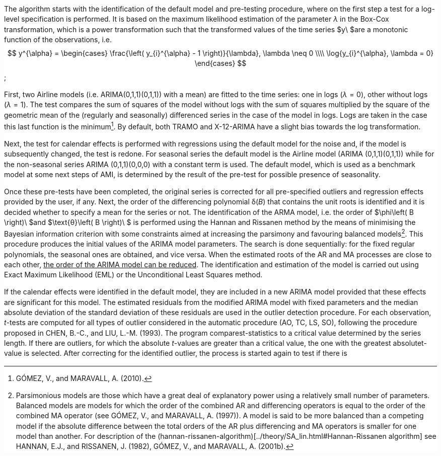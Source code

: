 The algorithm starts with the identification of the default model and
pre-testing procedure, where on the first step a test for a log-level
specification is performed. It is based on the maximum likelihood
estimation of the parameter $\lambda$ in the Box-Cox transformation,
which is a power transformation such that the transformed values of the
time series $y\ $are a monotonic function of the observations, i.e.
$$
  y^{\alpha} =
  \begin{cases}   
 \frac{\left( y_{i}^{\alpha} - 1 \right)}{\lambda}, \lambda \neq 0 \\\\       \log{y_{i}^{\alpha}, \lambda = 0}       
  \end{cases}
  $$; 

First, two Airline models (i.e. ARIMA(0,1,1)(0,1,1)) with a mean) are fitted to the time series: one in logs
($\lambda = 0$), other without logs ($\lambda = 1$). The test compares
the sum of squares of the model without logs with the sum of squares
multiplied by the square of the geometric mean of the (regularly and
seasonally) differenced series in the case of the model in logs. Logs
are taken in the case this last function is the minimum[^11]. By
default, both TRAMO and X-12-ARIMA have a slight bias towards the log
transformation.

Next, the test for calendar effects is performed with regressions using
the default model for the noise and, if the model is subsequently
changed, the test is redone. For seasonal series the default model is
the Airline model (ARIMA (0,1,1)(0,1,1)) while for the non-seasonal
series ARIMA (0,1,1)(0,0,0) with a constant term is used. The default
model, which is used as a benchmark model at some next steps of AMI, is
determined by the result of the pre-test for possible presence of
seasonality.

Once these pre-tests have been completed, the original series is
corrected for all pre-specified outliers and regression effects provided
by the user, if any. Next, the order of the differencing
polynomial $\text{δ}\left( B \right)$­ that contains the unit roots is
identified and it is decided whether to specify a mean for the series or
not. The identification of the ARMA model, i.e. the order of
$\phi\left( B \right)\ $and $\text{θ}\left( B \right)\ $ ­is performed
using the Hannan and Rissanen method by the means of minimising the
Bayesian information criterion with some constraints aimed at increasing
the parsimony and favouring balanced models[^12]. This procedure
produces the initial values of the ARIMA model parameters. The search is
done sequentially: for the fixed regular polynomials, the seasonal ones
are obtained, and vice versa. When the estimated roots of the AR and MA
processes are close to each other, [the order of the ARIMA model can be
reduced](../theory/SA_lin.html#cancellation-of-ar-and-ma-factors). 
The identification and estimation of the model is carried
out using Exact Maximum Likelihood (EML) or the Unconditional Least
Squares method.

If the calendar effects were identified in the default model, they are
included in a new ARIMA model provided that these effects are
significant for this model. The estimated residuals from the modified
ARIMA model with fixed parameters and the median absolute deviation of
the standard deviation of these residuals are used in the outlier
detection procedure. For each observation, $t$-tests are computed for
all types of outlier considered in the automatic procedure (AO, TC, LS,
SO), following the procedure proposed in CHEN, B.-C., and LIU, L.-M.
(1993). The program compares$\text{t}$-statistics to a critical value
determined by the series length. If there are outliers, for which the
absolute $t$-values are greater than a critical value, the one with the
greatest absolute$\text{t}$-value is selected. After correcting for
the identified outlier, the process is started again to test if there is

[^1]: DAGUM, E.B. (1980).
[^3]: GÓMEZ, V., and MARAVALL, A. (2001b).
[^4]: The notation used by TRAMO for the polynomials is different from the one commonly used in the literature, for example in HAMILTON, J.D. (1994) the AR polynomial is denoted as .
[^5]: BOX G.E.P., JENKINS, G.M., and REINSEL, G.C. (2007).
[^6]: KAISER, R., and MARAVALL, A. (1999).
[^7]: ‘X-13ARIMA-SEATS Reference Manual’ (2015).
[^8]: In the TRAMO/SEATS method this type of outlier is called a transitory change.
[^9]: GÓMEZ, V., and MARAVALL, A. (1997).
[^10]: Dummy variable is the variable that takes the values 0 or 1 to indicate the absence or presence of some effect.
[^11]: GÓMEZ, V., and MARAVALL, A. (2010).
[^12]: Parsimonious models are those which have a great deal of explanatory power using a relatively small number of parameters. Balanced models are models for which the order of the combined AR and differencing operators is equal to the order of the combined MA operator (see GÓMEZ, V., and MARAVALL, A. (1997)). A model is said to be more balanced than a competing model if the absolute difference between the total orders of the AR plus differencing and MA operators is smaller for one model than another. For description of the (hannan-rissanen-algorithm)[../theory/SA_lin.html#Hannan-Rissanen algorithm] see HANNAN, E.J., and RISSANEN, J. (1982), GÓMEZ, V., and MARAVALL, A. (2001b).
[^15]: GÓMEZ, V., and MARAVALL, A. (2001b).
[^16]: MARAVALL, A. (2000).
[^17]: ‘X-13ARIMA-SEATS Reference Manual’ (2015).
[^18]: DAGUM, E.B. (1988).
[^19]: ‘X-13ARIMA-SEATS Reference Manual’ (2015).
[^20]: The pre-tested options are: one, eight, and fifteen days before Easter.
[^22]: CHATFIELD, C. (2004).
[^23]: AKAIKE, H. (1973).
[^24]: HURVICH, C.M., and TSAI, C. (1989).
[^25]: HANNAN, E.J., and QUINN, B.G. (1979).
[^26]: SCHWARZ, G. (1978).
[^27]: PEÑA, D. (2001).
[^28]: HANNAN, E.J., and RISSANEN, J. (1982), NEWBOLD, D., and BOS, T. (1982).
[^29]: ‘X-13ARIMA-SEATS Reference Manual’ (2015).
[^30]: ‘X-13ARIMA-SEATS Reference Manual’ (2015).